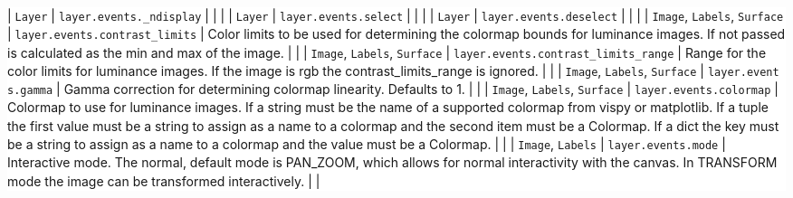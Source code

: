 |  `Layer`                       |  `layer.events._ndisplay`               |                                                                                                                                                                                                                                                                                                                                                                                                                                                                                                                                                                                                                                    |                    |
|  `Layer`                       |  `layer.events.select`                  |                                                                                                                                                                                                                                                                                                                                                                                                                                                                                                                                                                                                                                    |                    |
|  `Layer`                       |  `layer.events.deselect`                |                                                                                                                                                                                                                                                                                                                                                                                                                                                                                                                                                                                                                                    |                    |
|  `Image`, `Labels`, `Surface`  |  `layer.events.contrast_limits`         |  Color limits to be used for determining the colormap bounds for luminance images. If not passed is calculated as the min and max of the image.                                                                                                                                                                                                                                                                                                                                                                                                                                                                                    |                    |
|  `Image`, `Labels`, `Surface`  |  `layer.events.contrast_limits_range`   |  Range for the color limits for luminance images. If the image is rgb the contrast_limits_range is ignored.                                                                                                                                                                                                                                                                                                                                                                                                                                                                                                                        |                    |
|  `Image`, `Labels`, `Surface`  |  `layer.events.gamma`                   |  Gamma correction for determining colormap linearity. Defaults to 1.                                                                                                                                                                                                                                                                                                                                                                                                                                                                                                                                                               |                    |
|  `Image`, `Labels`, `Surface`  |  `layer.events.colormap`                |  Colormap to use for luminance images. If a string must be the name of a supported colormap from vispy or matplotlib. If a tuple the first value must be a string to assign as a name to a colormap and the second item must be a Colormap. If a dict the key must be a string to assign as a name to a colormap and the value must be a Colormap.                                                                                                                                                                                                                                                                                 |                    |
|  `Image`, `Labels`             |  `layer.events.mode`                    |  Interactive mode. The normal, default mode is PAN_ZOOM, which allows for normal interactivity with the canvas.  In TRANSFORM mode the image can be transformed interactively.                                                                                                                                                                                                                                                                                                                                                                                                                                                     |                    |